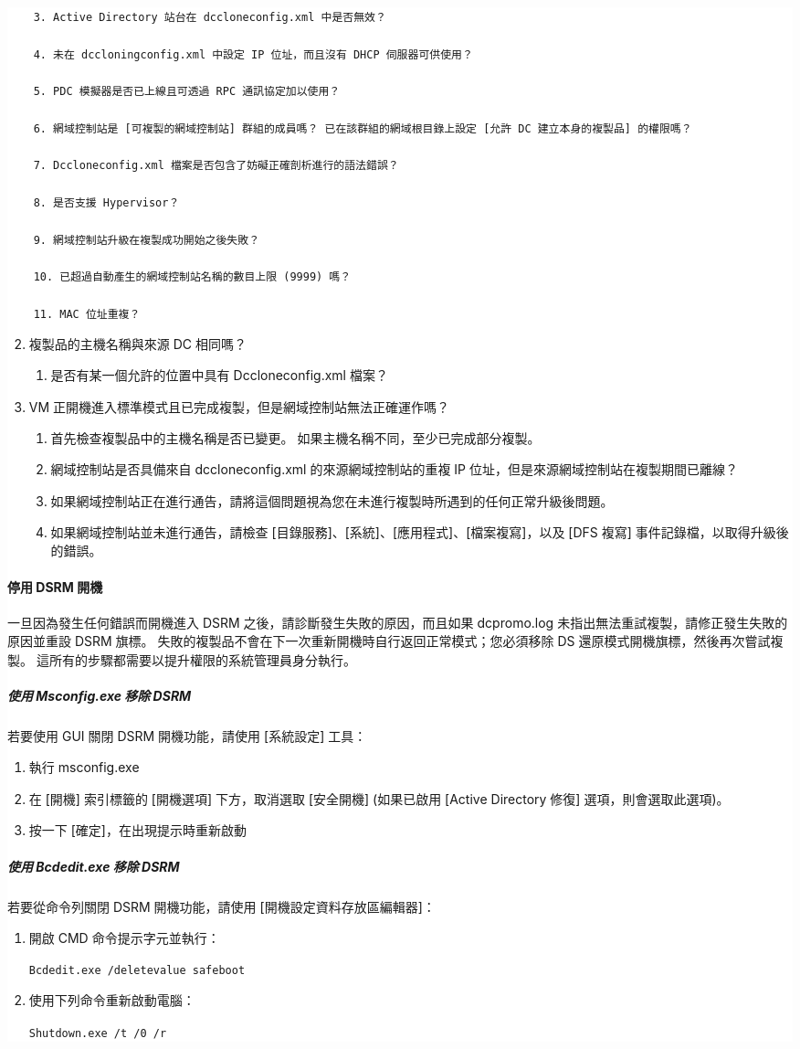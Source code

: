         3. Active Directory 站台在 dccloneconfig.xml 中是否無效？

        4. 未在 dccloningconfig.xml 中設定 IP 位址，而且沒有 DHCP 伺服器可供使用？

        5. PDC 模擬器是否已上線且可透過 RPC 通訊協定加以使用？

        6. 網域控制站是 [可複製的網域控制站] 群組的成員嗎？ 已在該群組的網域根目錄上設定 [允許 DC 建立本身的複製品] 的權限嗎？

        7. Dccloneconfig.xml 檔案是否包含了妨礙正確剖析進行的語法錯誤？

        8. 是否支援 Hypervisor？

        9. 網域控制站升級在複製成功開始之後失敗？

        10. 已超過自動產生的網域控制站名稱的數目上限 (9999) 嗎？

        11. MAC 位址重複？

2. 複製品的主機名稱與來源 DC 相同嗎？

    1. 是否有某一個允許的位置中具有 Dccloneconfig.xml 檔案？

3. VM 正開機進入標準模式且已完成複製，但是網域控制站無法正確運作嗎？

    1. 首先檢查複製品中的主機名稱是否已變更。 如果主機名稱不同，至少已完成部分複製。

    2. 網域控制站是否具備來自 dccloneconfig.xml 的來源網域控制站的重複 IP 位址，但是來源網域控制站在複製期間已離線？

    3. 如果網域控制站正在進行通告，請將這個問題視為您在未進行複製時所遇到的任何正常升級後問題。

    4. 如果網域控制站並未進行通告，請檢查 [目錄服務]、[系統]、[應用程式]、[檔案複寫]，以及 [DFS 複寫] 事件記錄檔，以取得升級後的錯誤。

#### <a name="disabling-dsrm-boot"></a>停用 DSRM 開機
一旦因為發生任何錯誤而開機進入 DSRM 之後，請診斷發生失敗的原因，而且如果 dcpromo.log 未指出無法重試複製，請修正發生失敗的原因並重設 DSRM 旗標。 失敗的複製品不會在下一次重新開機時自行返回正常模式；您必須移除 DS 還原模式開機旗標，然後再次嘗試複製。 這所有的步驟都需要以提升權限的系統管理員身分執行。

##### <a name="removing-dsrm-with-msconfigexe"></a>使用 Msconfig.exe 移除 DSRM
若要使用 GUI 關閉 DSRM 開機功能，請使用 [系統設定] 工具：

1. 執行 msconfig.exe

2. 在 [開機] 索引標籤的 [開機選項] 下方，取消選取 [安全開機] (如果已啟用 [Active Directory 修復] 選項，則會選取此選項)。

3. 按一下 [確定]，在出現提示時重新啟動

##### <a name="removing-dsrm-with-bcdeditexe"></a>使用 Bcdedit.exe 移除 DSRM
若要從命令列關閉 DSRM 開機功能，請使用 [開機設定資料存放區編輯器]：

1. 開啟 CMD 命令提示字元並執行：

    ```
    Bcdedit.exe /deletevalue safeboot
    ```

2. 使用下列命令重新啟動電腦：

    ```
    Shutdown.exe /t /0 /r
    ```
